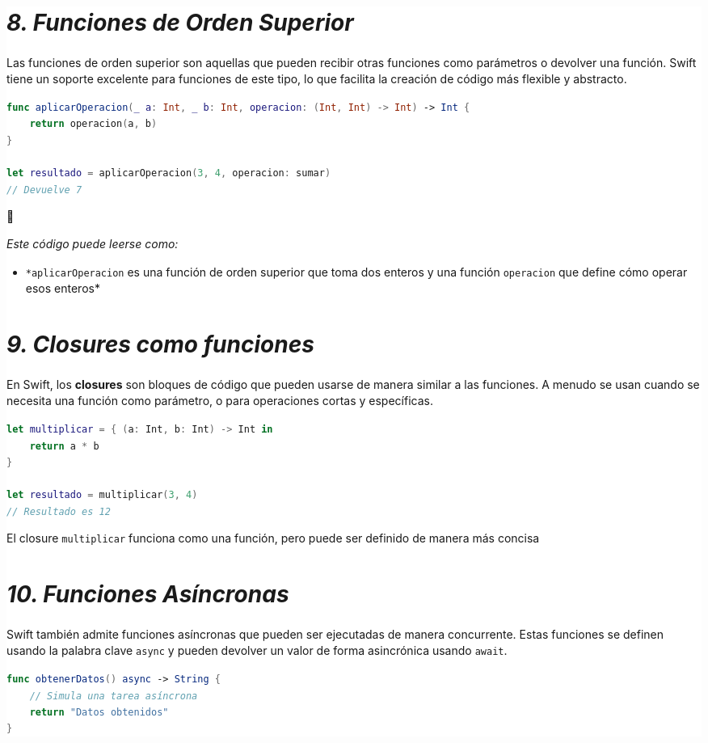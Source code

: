 # ***8. Funciones de Orden Superior***

Las funciones de orden superior son aquellas que pueden recibir otras funciones como parámetros o devolver una función. Swift tiene un soporte excelente para funciones de este tipo, lo que facilita la creación de código más flexible y abstracto.

```swift
func aplicarOperacion(_ a: Int, _ b: Int, operacion: (Int, Int) -> Int) -> Int {
    return operacion(a, b)
}

let resultado = aplicarOperacion(3, 4, operacion: sumar)
// Devuelve 7
```

<aside>
📎

*Este código puede leerse como:*

- `*aplicarOperacion` es una función de orden superior que toma dos enteros y una función `operacion` que define cómo operar esos enteros*
</aside>

# ***9. Closures como funciones***

En Swift, los **closures** son bloques de código que pueden usarse de manera similar a las funciones. A menudo se usan cuando se necesita una función como parámetro, o para operaciones cortas y específicas.

```swift
let multiplicar = { (a: Int, b: Int) -> Int in
    return a * b
}

let resultado = multiplicar(3, 4)
// Resultado es 12

```

El closure `multiplicar` funciona como una función, pero puede ser definido de manera más concisa

# ***10. Funciones Asíncronas***

Swift también admite funciones asíncronas que pueden ser ejecutadas de manera concurrente. Estas funciones se definen usando la palabra clave `async` y pueden devolver un valor de forma asincrónica usando `await`.

```swift
func obtenerDatos() async -> String {
    // Simula una tarea asíncrona
    return "Datos obtenidos"
}

```
